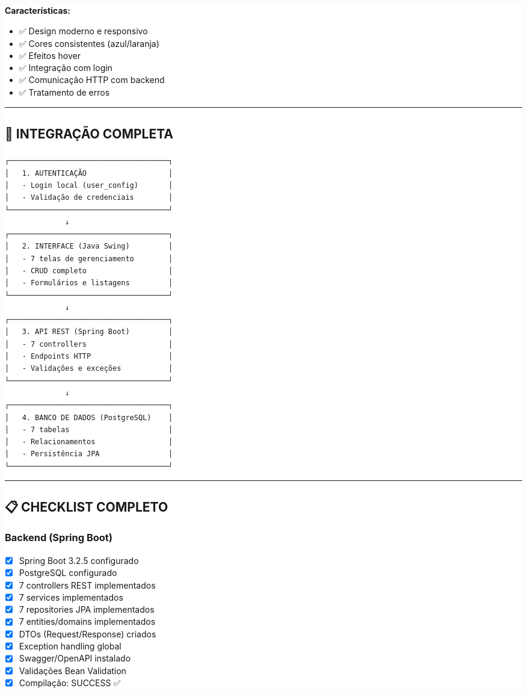 **Características:**
- ✅ Design moderno e responsivo
- ✅ Cores consistentes (azul/laranja)
- ✅ Efeitos hover
- ✅ Integração com login
- ✅ Comunicação HTTP com backend
- ✅ Tratamento de erros

---

## 🔄 INTEGRAÇÃO COMPLETA

```
┌─────────────────────────────────────┐
│   1. AUTENTICAÇÃO                   │
│   - Login local (user_config)       │
│   - Validação de credenciais        │
└─────────────────────────────────────┘
              ↓
┌─────────────────────────────────────┐
│   2. INTERFACE (Java Swing)         │
│   - 7 telas de gerenciamento        │
│   - CRUD completo                   │
│   - Formulários e listagens         │
└─────────────────────────────────────┘
              ↓
┌─────────────────────────────────────┐
│   3. API REST (Spring Boot)         │
│   - 7 controllers                   │
│   - Endpoints HTTP                  │
│   - Validações e exceções           │
└─────────────────────────────────────┘
              ↓
┌─────────────────────────────────────┐
│   4. BANCO DE DADOS (PostgreSQL)    │
│   - 7 tabelas                       │
│   - Relacionamentos                 │
│   - Persistência JPA                │
└─────────────────────────────────────┘
```

---

## 📋 CHECKLIST COMPLETO

### Backend (Spring Boot)
- [x] Spring Boot 3.2.5 configurado
- [x] PostgreSQL configurado
- [x] 7 controllers REST implementados
- [x] 7 services implementados
- [x] 7 repositories JPA implementados
- [x] 7 entities/domains implementados
- [x] DTOs (Request/Response) criados
- [x] Exception handling global
- [x] Swagger/OpenAPI instalado
- [x] Validações Bean Validation
- [x] Compilação: SUCCESS ✅
